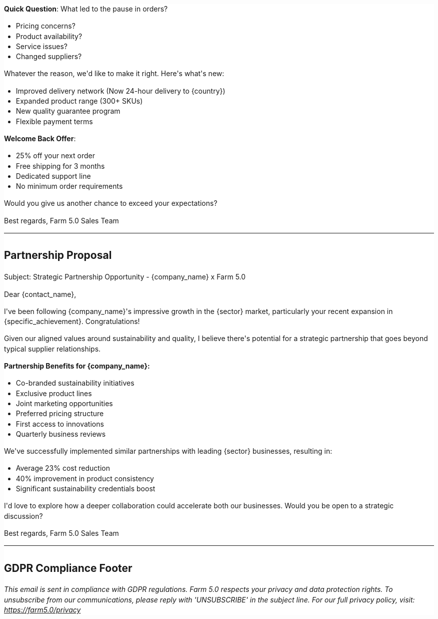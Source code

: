 **Quick Question**: What led to the pause in orders?
- Pricing concerns?
- Product availability?
- Service issues?
- Changed suppliers?

Whatever the reason, we'd like to make it right. Here's what's new:

- Improved delivery network (Now 24-hour delivery to {country})
- Expanded product range (300+ SKUs)
- New quality guarantee program
- Flexible payment terms

**Welcome Back Offer**: 
- 25% off your next order
- Free shipping for 3 months
- Dedicated support line
- No minimum order requirements

Would you give us another chance to exceed your expectations?

Best regards,
Farm 5.0 Sales Team

---

## Partnership Proposal

Subject: Strategic Partnership Opportunity - {company_name} x Farm 5.0

Dear {contact_name},

I've been following {company_name}'s impressive growth in the {sector} market, particularly your recent expansion in {specific_achievement}. Congratulations!

Given our aligned values around sustainability and quality, I believe there's potential for a strategic partnership that goes beyond typical supplier relationships.

**Partnership Benefits for {company_name}:**
- Co-branded sustainability initiatives
- Exclusive product lines
- Joint marketing opportunities
- Preferred pricing structure
- First access to innovations
- Quarterly business reviews

We've successfully implemented similar partnerships with leading {sector} businesses, resulting in:
- Average 23% cost reduction
- 40% improvement in product consistency
- Significant sustainability credentials boost

I'd love to explore how a deeper collaboration could accelerate both our businesses. Would you be open to a strategic discussion?

Best regards,
Farm 5.0 Sales Team

---

## GDPR Compliance Footer
*This email is sent in compliance with GDPR regulations. Farm 5.0 respects your privacy and data protection rights. To unsubscribe from our communications, please reply with 'UNSUBSCRIBE' in the subject line. For our full privacy policy, visit: https://farm5.0/privacy*